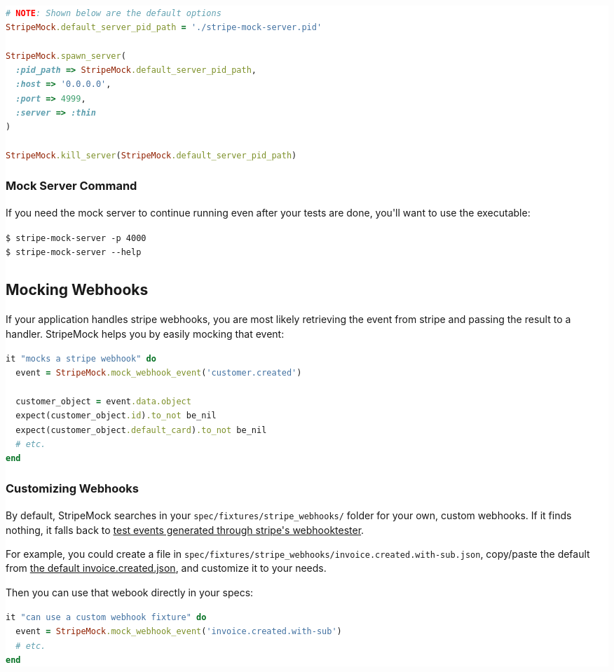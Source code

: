 ```ruby
# NOTE: Shown below are the default options
StripeMock.default_server_pid_path = './stripe-mock-server.pid'

StripeMock.spawn_server(
  :pid_path => StripeMock.default_server_pid_path,
  :host => '0.0.0.0',
  :port => 4999,
  :server => :thin
)

StripeMock.kill_server(StripeMock.default_server_pid_path)
```

### Mock Server Command

If you need the mock server to continue running even after your tests are done,
you'll want to use the executable:

    $ stripe-mock-server -p 4000
    $ stripe-mock-server --help

## Mocking Webhooks

If your application handles stripe webhooks, you are most likely retrieving the event from
stripe and passing the result to a handler. StripeMock helps you by easily mocking that event:

```ruby
it "mocks a stripe webhook" do
  event = StripeMock.mock_webhook_event('customer.created')

  customer_object = event.data.object
  expect(customer_object.id).to_not be_nil
  expect(customer_object.default_card).to_not be_nil
  # etc.
end
```

### Customizing Webhooks

By default, StripeMock searches in your `spec/fixtures/stripe_webhooks/` folder for your own, custom webhooks.
If it finds nothing, it falls back to [test events generated through stripe's webhooktester](lib/stripe_mock/webhook_fixtures/).

For example, you could create a file in `spec/fixtures/stripe_webhooks/invoice.created.with-sub.json`, copy/paste the default from [the default invoice.created.json](lib/stripe_mock/webhook_fixtures/invoice.created.json), and customize it to your needs.

Then you can use that webook directly in your specs:

```ruby
it "can use a custom webhook fixture" do
  event = StripeMock.mock_webhook_event('invoice.created.with-sub')
  # etc.
end
```
